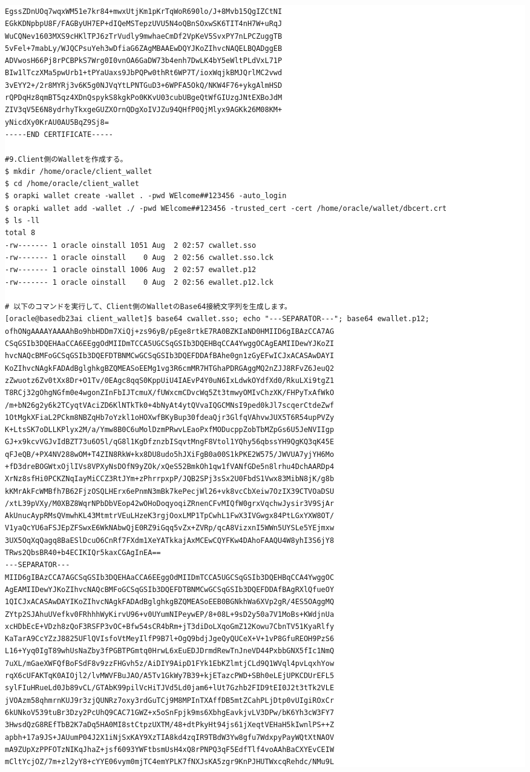 ```
EgssZDnUOq7wqxWM51e7kr84+mwxUtjKm1pKrTqWoR690lo/J+8Mvb15QgIZCtNI
EGkKDNpbpU8F/FAGByUH7EP+dIQeMSTepzUVU5N4oQBnSOxwSK6TIT4nH7W+uRqJ
WuCQNev1603MXS9cHKlTPJ6zTrVudly9mwhaeCmDf2VpKeV5SvxPY7nLPCZuggTB
5vFel+7mabLy/WJQCPsuYeh3wDfiaG6ZAgMBAAEwDQYJKoZIhvcNAQELBQADggEB
ADVwosH66Pj8rPCBPkS7Wrg0I0vnOA6GaDW73b4enh7DwLK4bY5eWltPLdVxL71P
BIw1lTczXMa5pwUrb1+tPYaUaxs9JbPQPw0thRt6WP7T/ioxWqjkBMJQrlMC2vwd
3vEYY2+/2r8MYRj3v6K5g0NJVqYtLPNTGuD3+6WPFA5OkQ/NKW4F76+ykgAlmHSD
rQPDqHz8qmBT5qz4XDnQspykS8kgkPo0KKvU03cubUBgeQtWfGIUzgJNtEXBoJdM
ZIV3qV5E6N8ydrhyTkxgeGUZXOrnQDgXoIVJZu94QHfP0QjMlyx9AGKk26M08KM+
yNicdXy0KrAU0AU5BqZ9Sj8=
-----END CERTIFICATE-----

#9.Client側のWalletを作成する。
$ mkdir /home/oracle/client_wallet
$ cd /home/oracle/client_wallet
$ orapki wallet create -wallet . -pwd WElcome##123456 -auto_login
$ orapki wallet add -wallet ./ -pwd WElcome##123456 -trusted_cert -cert /home/oracle/wallet/dbcert.crt
$ ls -ll
total 8
-rw------- 1 oracle oinstall 1051 Aug  2 02:57 cwallet.sso
-rw------- 1 oracle oinstall    0 Aug  2 02:56 cwallet.sso.lck
-rw------- 1 oracle oinstall 1006 Aug  2 02:57 ewallet.p12
-rw------- 1 oracle oinstall    0 Aug  2 02:56 ewallet.p12.lck

# 以下のコマンドを実行して、Client側のWalletのBase64接続文字列を生成します。
[oracle@basedb23ai client_wallet]$ base64 cwallet.sso; echo "---SEPARATOR---"; base64 ewallet.p12;
ofhONgAAAAYAAAAhBo9hbHDDm7XiQj+zs96yB/pEge8rtkE7RA0BZKIaND0HMIID6gIBAzCCA7AG
CSqGSIb3DQEHAaCCA6EEggOdMIIDmTCCA5UGCSqGSIb3DQEHBqCCA4YwggOCAgEAMIIDewYJKoZI
hvcNAQcBMFoGCSqGSIb3DQEFDTBNMCwGCSqGSIb3DQEFDDAfBAhe0gn1zGyEFwICJxACASAwDAYI
KoZIhvcNAgkFADAdBglghkgBZQMEASoEEMg1vg3R6cmMR7HTGhaPDRGAggMQ2nZJJ8RFvZ6JeuQ2
zZwuotz6Zv0tXx8Dr+O1Tv/0EAgc8qqS0KppUiU4IAEvP4Y0uN6IxLdwkOYdfXd0/RkuLXi9tgZ1
T8RCj32gOhgNGfm0e4wgonZInFbIJTcmuX/fUWxcmCDvcWq5Zt3tmwyOMIvChzXK/FHPyTxAfWkO
/m+bN26g2y6k2TCyqtVAciZD6KlNTkTk0+4bNyAt4ytQVvaIQGCMNsI9ped0kJl7scqerCtdeZwf
1OtMgkXFiaL2PCkm8NBZqHb7oYzkl1oHOXwfBKyBup30fdeaQjr3GlfqVAhvwJUX5T6R54upPVZy
K+LtsSK7oDLLKPlyx2M/a/Ymw8B0C6uMolDzmPRwvLEaoPxfMODucppZobTbMZpGs6U5JeNVIIgp
GJ+x9kcvVGJvIdBZT73u6O5l/qG8l1KgDfznzbISqvtMngF8Vtol1YQhy56qbssYH9QgKQ3qK45E
qFJeQB/+PX4NV288wOM+T4ZIN8RkW+kx8DU8udo5hJXiFgB0a00S1kPKE2W575/JWVUA7yjYH6Mo
+fD3dreBOGWtxOjlIVs8VPXyNsDOfN9yZOk/xQeS52BmkOh1qw1fVANfGDe5n8lrhu4DchAARDp4
XrNz8sfHi0PCKZNqIayMiCCZ3RtJYm+zPhrrpxpP/JQB2SPj3sSx2U0FbdS1Vwx83MibN8jK/g8b
kKMrAkFcWMBfh7B62FjzOSQLHErx6ePnmN3mBk7kePecjWl26+vk8vcCbXeiw7OzIX39CTVOaDSU
/xtL39pVXy/M0XBZ8WqrNPbDbVEop42wOHoDoqyoqiZRnenCFvMIQfW0grxVqchwJysir3V9SjAr
AkUnucAypRMsQVmwhKL43MtmtrVEuLHzeK3rgjOoxLMP1TpCwhL1FwX3IVGwgx84PtLGxYXW8OT/
V1yaQcYU6aFSJEpZFSwxE6WkNAbwQjE0RZ9iGqq5vZx+ZVRp/qcA8VizxnI5WWn5UYSLe5YEjmxw
3UX5OqXqQagq8BaESlDcuO6CnRf7FXdm1XeYATkkajAxMCEwCQYFKw4DAhoFAAQU4W8yhI3S6jY8
TRws2QbsBR40+b4ECIKIQr5kaxCGAgInEA==
---SEPARATOR---
MIID6gIBAzCCA7AGCSqGSIb3DQEHAaCCA6EEggOdMIIDmTCCA5UGCSqGSIb3DQEHBqCCA4YwggOC
AgEAMIIDewYJKoZIhvcNAQcBMFoGCSqGSIb3DQEFDTBNMCwGCSqGSIb3DQEFDDAfBAgRXlQfueOY
1QICJxACASAwDAYIKoZIhvcNAgkFADAdBglghkgBZQMEASoEEB0BGNkhWa6XVp2gR/4ES5OAggMQ
ZYtp2SJAhuUVefkv0FRhhhWyKirvU96+v0UYumNIPeywEP/8+08L+9sD2y50a7V1MoBs+KWdjnUa
xcHDbEcE+VDzh8zQoF3RSFP3vOC+Bfw54sCR4bRm+jT3diDoLXqoGmZ12Kowu7CbnTV51KyaRlfy
KaTarA9CcYZzJ8825UFlQVIsfoVtMeyIlfP9B7l+OgQ9bdjJgeQyQUCeX+V+1vP8GfuREOH9PzS6
L16+Yyq0IgT89whUsNaZby3fPGBTPGmtq0HrwL6xEuEDJDrmdRewTnJneVD44PxbbGNX5fIc1NmQ
7uXL/mGaeXWFQfBoFSdF8v9zzFHGvh5z/AiDIY9AipD1FYk1EbKZlmtjCLd9Q1WVql4pvLqxhYow
rqX6cUFAKTqK0AIOjl2/lvMWVFBuJAO/A5Tv1GkWy7B39+kjETazcPWD+SBh0eLEjUPKCDUrEFL5
sylFIuHRueLd0Jb89vCL/GTAbK99pilVcHiTJVd5Ld0jam6+lUt7Gzhb2FID9tEI0J2t3tTk2VLE
jVOAzm58qhmrnKUJ9r3zjQUNRz7oxy3rdGuTCj9M8MPInTXAffDB5mtZCahPLjDtp0vUIgiROxCr
6kUNkoV539tuBr3Dzy2PcUhQ9CAC71GWZ+x5oSnFpjk9ms6XbhgEavkjvLV3DPw/bK6Yh3cW3FY7
3HwsdQzG8REfTbB2K7aDq5HA0MI8stCtpzUXTM/48+dtPkyHt94js61jXeqtVEHaH5kIwnlPS++Z
apbh+17a9JS+JAUumP04J2X1iNjSxKAY9XzTIA8kd4zqIR9TBdW3Yw8gfu7WdxpyPayWQtXtNAOV
mA9ZUpXzPPFOTzNIKqJhaZ+jsf6093YWFtbsmUsH4xQ8rPNPQ3qF5EdfTlf4voAAhBaCXYEvCEIW
mCltYcjOZ/7m+zl2yY8+cYYE06vym0mjTC4emYPLK7fNXJsKA5zgr9KnPJHUTWxcqRehdc/NMu9L
```